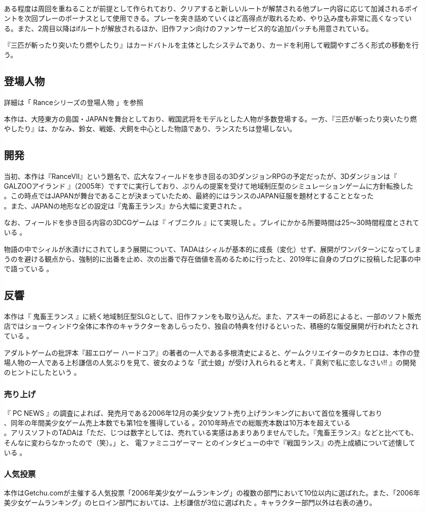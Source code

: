 ある程度は周回を重ねることが前提として作られており、クリアすると新しいルートが解禁される他プレー内容に応じて加減されるポイントを次回プレーのボーナスとして使用できる。プレーを突き詰めていくほど高得点が取れるため、やり込み度も非常に高くなっている。また、2周目以降はifルートが解放されるほか、旧作ファン向けのファンサービス的な追加パッチも用意されている。

『三匹が斬ったり突いたり燃やしたり』はカードバトルを主体としたシステムであり、カードを利用して戦闘やすごろく形式の移動を行う。

##  登場人物



詳細は「  Ranceシリーズの登場人物  」を参照

本作は、大陸東方の島国・JAPANを舞台としており、戦国武将をモデルとした人物が多数登場する。一方、『三匹が斬ったり突いたり燃やしたり』は、かなみ、鈴女、戦姫、犬飼を中心とした物語であり、ランスたちは登場しない。

##  開発



当初、本作は『RanceVII』という題名で、広大なフィールドを歩き回るの3DダンジョンRPGの予定だったが、3Dダンジョンは『  GALZOOアイランド
』（2005年）ですでに実行しており、ぷりんの提案を受けて地域制圧型のシミュレーションゲームに方針転換した  
。この時点ではJAPANが舞台であることが決まっていたため、最終的にはランスのJAPAN征服を題材とすることとなった  
。また、JAPANの地形などの設定は『鬼畜王ランス』から大幅に変更された    。

なお、フィールドを歩き回る内容の3DCGゲームは『  イブニクル  』にて実現した    。プレイにかかる所要時間は25〜30時間程度とされている
  。

物語の中でシィルが氷漬けにされてしまう展開について、TADAはシィルが基本的に成長（変化）せず、展開がワンパターンになってしまうのを避ける観点から、強制的に出番を止め、次の出番で存在価値を高めるために行ったと、2019年に自身のブログに投稿した記事の中で語っている
  。

##  反響



本作は『  鬼畜王ランス
』に続く地域制圧型SLGとして、旧作ファンをも取り込んだ。また、アスキーの師忍によると、一部のソフト販売店ではショーウィンドウ全体に本作のキャラクターをあしらったり、独自の特典を付けるといった、積極的な販促展開が行われたとされている
  。

アダルトゲームの批評本『超エロゲー
ハードコア』の著者の一人である多根清史によると、ゲームクリエイターのタカヒロは、本作の登場人物の一人である上杉謙信の人気ぶりを見て、彼女のような「武士娘」が受け入れられると考え、『
真剣で私に恋しなさい!!  』の開発のヒントにしたという    。

###  売り上げ



『  PC NEWS  』の調査によれば、発売月である2006年12月の美少女ソフト売り上げランキングにおいて首位を獲得しており  
、同年の年間美少女ゲーム売上本数でも第1位を獲得している    。2010年時点での総販売本数は10万本を超えている  
。アリスソフトのTADAは「ただ、じつは数字としては、売れている実感はあまりありませんでした。『鬼畜王ランス』などと比べても、そんなに変わらなかったので（笑）。」と、
電ファミニコゲーマー  とのインタビューの中で『戦国ランス』の売上成績について述懐している    。

###  人気投票



本作はGetchu.comが主催する人気投票「2006年美少女ゲームランキング」の複数の部門において10位以内に選ばれた。また、「2006年美少女ゲームランキング」のヒロイン部門においては、上杉謙信が3位に選ばれた
  。キャラクター部門以外は右表の通り。
